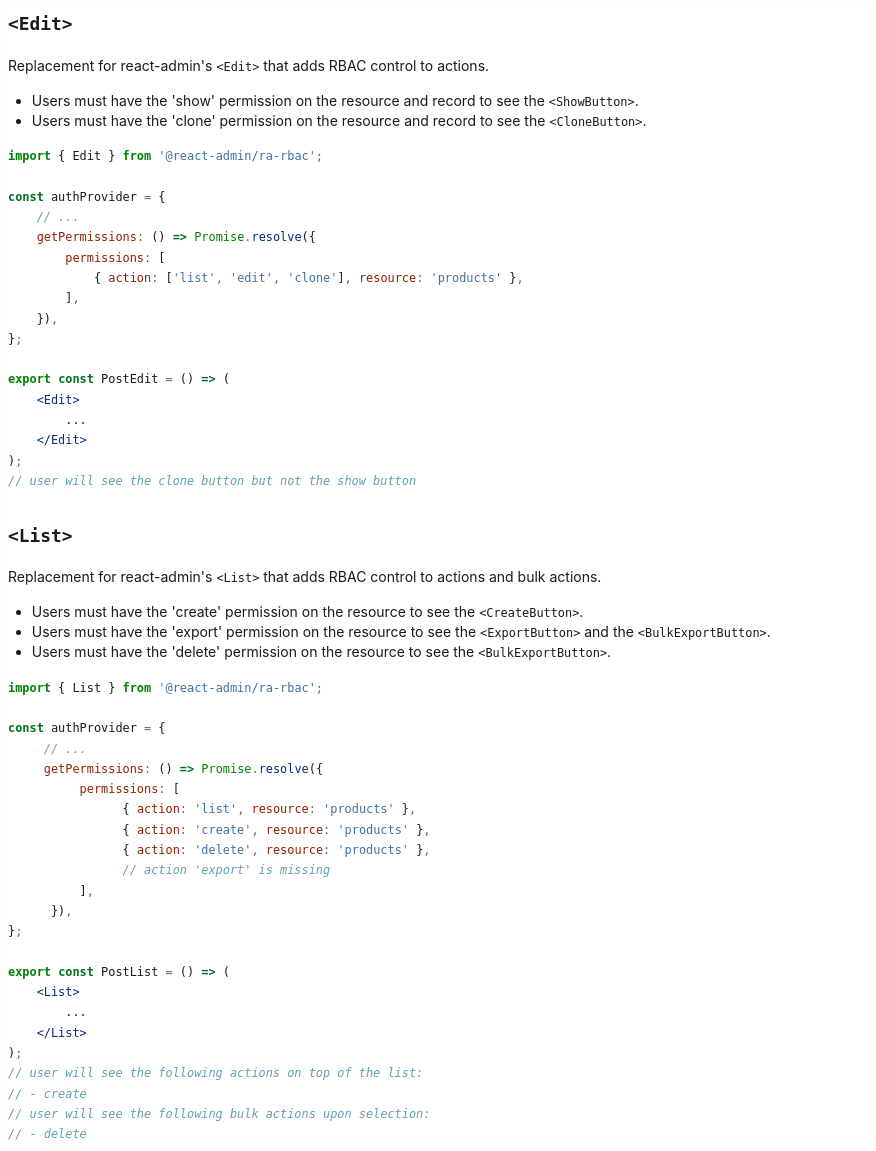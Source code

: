 
## `<Edit>`

Replacement for react-admin's `<Edit>` that adds RBAC control to actions.

- Users must have the 'show' permission on the resource and record to see the `<ShowButton>`.
- Users must have the 'clone' permission on the resource and record to see the `<CloneButton>`.

```jsx
import { Edit } from '@react-admin/ra-rbac';

const authProvider = {
    // ...
    getPermissions: () => Promise.resolve({
        permissions: [
            { action: ['list', 'edit', 'clone'], resource: 'products' },
        ],
    }),
};

export const PostEdit = () => (
    <Edit>
        ...
    </Edit>
);
// user will see the clone button but not the show button
```

## `<List>`

Replacement for react-admin's `<List>` that adds RBAC control to actions and bulk actions.

- Users must have the 'create' permission on the resource to see the `<CreateButton>`.
- Users must have the 'export' permission on the resource to see the `<ExportButton>` and the `<BulkExportButton>`.
- Users must have the 'delete' permission on the resource to see the `<BulkExportButton>`.

```jsx
import { List } from '@react-admin/ra-rbac';

const authProvider = {
     // ...
     getPermissions: () => Promise.resolve({
          permissions: [
                { action: 'list', resource: 'products' },
                { action: 'create', resource: 'products' },
                { action: 'delete', resource: 'products' },
                // action 'export' is missing
          ],
      }),
};

export const PostList = () => (
    <List>
        ...
    </List>
);
// user will see the following actions on top of the list:
// - create
// user will see the following bulk actions upon selection:
// - delete
```
